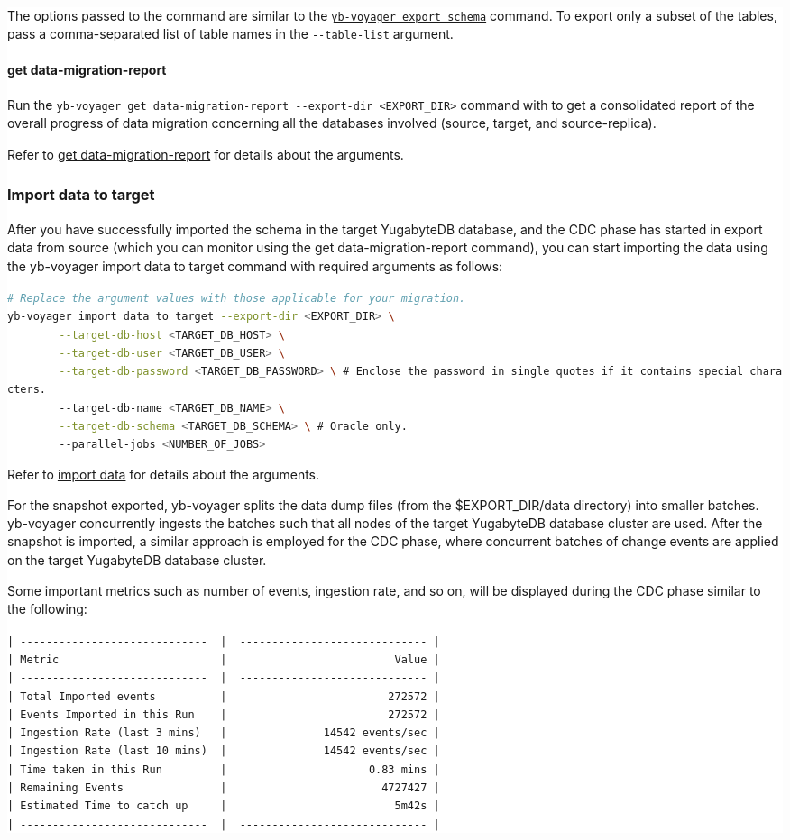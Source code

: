The options passed to the command are similar to the [`yb-voyager export schema`](#export-schema) command. To export only a subset of the tables, pass a comma-separated list of table names in the `--table-list` argument.

#### get data-migration-report

Run the `yb-voyager get data-migration-report --export-dir <EXPORT_DIR>` command with to get a consolidated report of the overall progress of data migration concerning all the databases involved (source, target, and source-replica).

Refer to [get data-migration-report](../../reference/data-migration/export-data/#get-data-migration-report) for details about the arguments.

### Import data to target

After you have successfully imported the schema in the target YugabyteDB database, and the CDC phase has started in export data from source (which you can monitor using the get data-migration-report command), you can start importing the data using the yb-voyager import data to target command with required arguments as follows:

```sh
# Replace the argument values with those applicable for your migration.
yb-voyager import data to target --export-dir <EXPORT_DIR> \
        --target-db-host <TARGET_DB_HOST> \
        --target-db-user <TARGET_DB_USER> \
        --target-db-password <TARGET_DB_PASSWORD> \ # Enclose the password in single quotes if it contains special characters.
        --target-db-name <TARGET_DB_NAME> \
        --target-db-schema <TARGET_DB_SCHEMA> \ # Oracle only.
        --parallel-jobs <NUMBER_OF_JOBS>
```

Refer to [import data](../../reference/data-migration/import-data/#import-data) for details about the arguments.

For the snapshot exported, yb-voyager splits the data dump files (from the $EXPORT_DIR/data directory) into smaller batches. yb-voyager concurrently ingests the batches such that all nodes of the target YugabyteDB database cluster are used. After the snapshot is imported, a similar approach is employed for the CDC phase, where concurrent batches of change events are applied on the target YugabyteDB database cluster.

Some important metrics such as number of events, ingestion rate, and so on, will be displayed during the CDC phase similar to the following:

```output
| -----------------------------  |  ----------------------------- |
| Metric                         |                          Value |
| -----------------------------  |  ----------------------------- |
| Total Imported events          |                         272572 |
| Events Imported in this Run    |                         272572 |
| Ingestion Rate (last 3 mins)   |               14542 events/sec |
| Ingestion Rate (last 10 mins)  |               14542 events/sec |
| Time taken in this Run         |                      0.83 mins |
| Remaining Events               |                        4727427 |
| Estimated Time to catch up     |                          5m42s |
| -----------------------------  |  ----------------------------- |
```
